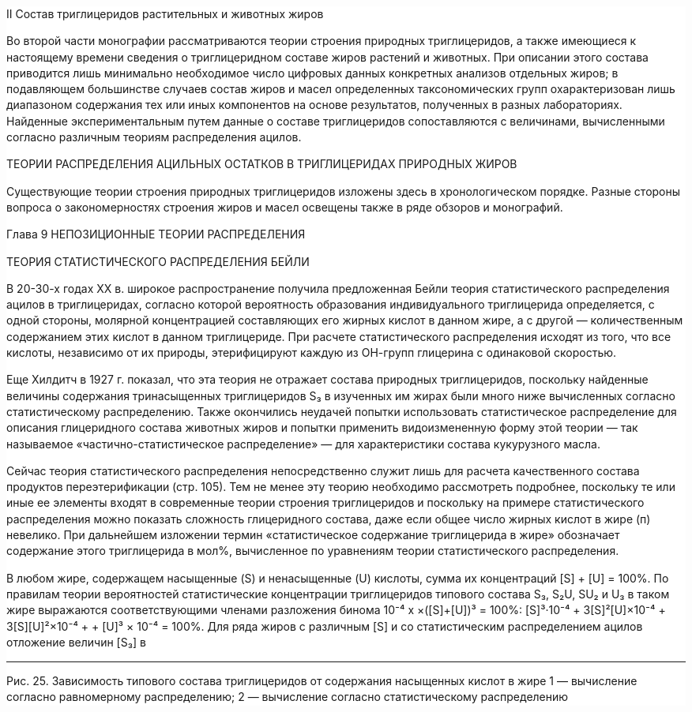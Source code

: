 II
Состав триглицеридов
растительных и животных жиров

Во второй части монографии рассматриваются теории строения природных триглицеридов, а также имеющиеся к настоящему времени сведения о триглицеридном составе жиров растений и животных. При описании этого состава приводится лишь минимально необходимое число цифровых данных конкретных анализов отдельных жиров; в подавляющем большинстве случаев состав жиров и масел определенных таксономических групп охарактеризован лишь диапазоном содержания тех или иных компонентов на основе результатов, полученных в разных лабораториях. Найденные экспериментальным путем данные о составе триглицеридов сопоставляются с величинами, вычисленными согласно различным теориям распределения ацилов.

ТЕОРИИ РАСПРЕДЕЛЕНИЯ АЦИЛЬНЫХ ОСТАТКОВ В ТРИГЛИЦЕРИДАХ ПРИРОДНЫХ ЖИРОВ

Существующие теории строения природных триглицеридов изложены здесь в хронологическом порядке. Разные стороны вопроса о закономерностях строения жиров и масел освещены также в ряде обзоров и монографий.

Глава 9
НЕПОЗИЦИОННЫЕ ТЕОРИИ РАСПРЕДЕЛЕНИЯ

ТЕОРИЯ СТАТИСТИЧЕСКОГО РАСПРЕДЕЛЕНИЯ БЕЙЛИ

В 20-30-х годах ХХ в. широкое распространение получила предложенная Бейли теория статистического распределения ацилов в триглицеридах, согласно которой вероятность образования индивидуального триглицерида определяется, с одной стороны, молярной концентрацией составляющих его жирных кислот в данном жире, а с другой — количественным содержанием этих кислот в данном триглицериде. При расчете статистического распределения исходят из того, что все кислоты, независимо от их природы, этерифицируют каждую из ОН-групп глицерина с одинаковой скоростью.

Еще Хилдитч в 1927 г. показал, что эта теория не отражает состава природных триглицеридов, поскольку найденные величины содержания тринасыщенных триглицеридов S₃ в изученных им жирах были много ниже вычисленных согласно статистическому распределению. Также окончились неудачей попытки использовать статистическое распределение для описания глицеридного состава животных жиров и попытки применить видоизмененную форму этой теории — так называемое «частично-статистическое распределение» — для характеристики состава кукурузного масла.

Сейчас теория статистического распределения непосредственно служит лишь для расчета качественного состава продуктов переэтерификации (стр. 105). Тем не менее эту теорию необходимо рассмотреть подробнее, поскольку те или иные ее элементы входят в современные теории строения триглицеридов и поскольку на примере статистического распределения можно показать сложность глицеридного состава, даже если общее число жирных кислот в жире (п) невелико. При дальнейшем изложении термин «статистическое содержание триглицерида в жире» обозначает содержание этого триглицерида в мол%, вычисленное по уравнениям теории статистического распределения.

В любом жире, содержащем насыщенные (S) и ненасыщенные (U) кислоты, сумма их концентраций [S] + [U] = 100%. По правилам теории вероятностей статистические концентрации триглицеридов типового состава S₃, S₂U, SU₂ и U₃ в таком жире выражаются соответствующими членами разложения бинома 10⁻⁴ х ×([S]+[U])³ = 100%: [S]³·10⁻⁴ + 3[S]²[U]×10⁻⁴ + 3[S][U]²×10⁻⁴ + + [U]³ × 10⁻⁴ = 100%. Для ряда жиров с различным [S] и со статистическим распределением ацилов отложение величин [S₃] в

***

Рис. 25. Зависимость типового состава триглицеридов от содержания насыщенных кислот в жире
1 — вычисление согласно равномерному распределению; 2 — вычисление согласно статистическому распределению
